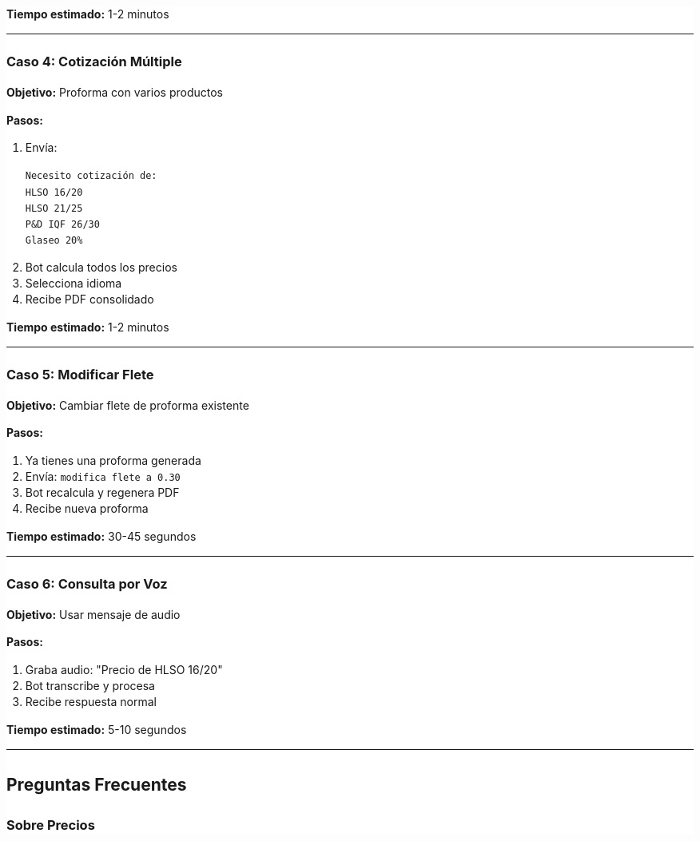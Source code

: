 **Tiempo estimado:** 1-2 minutos

---

### Caso 4: Cotización Múltiple

**Objetivo:** Proforma con varios productos

**Pasos:**
1. Envía:
   ```
   Necesito cotización de:
   HLSO 16/20
   HLSO 21/25
   P&D IQF 26/30
   Glaseo 20%
   ```
2. Bot calcula todos los precios
3. Selecciona idioma
4. Recibe PDF consolidado

**Tiempo estimado:** 1-2 minutos

---

### Caso 5: Modificar Flete

**Objetivo:** Cambiar flete de proforma existente

**Pasos:**
1. Ya tienes una proforma generada
2. Envía: `modifica flete a 0.30`
3. Bot recalcula y regenera PDF
4. Recibe nueva proforma

**Tiempo estimado:** 30-45 segundos

---

### Caso 6: Consulta por Voz

**Objetivo:** Usar mensaje de audio

**Pasos:**
1. Graba audio: "Precio de HLSO 16/20"
2. Bot transcribe y procesa
3. Recibe respuesta normal

**Tiempo estimado:** 5-10 segundos

---

## Preguntas Frecuentes

### Sobre Precios
